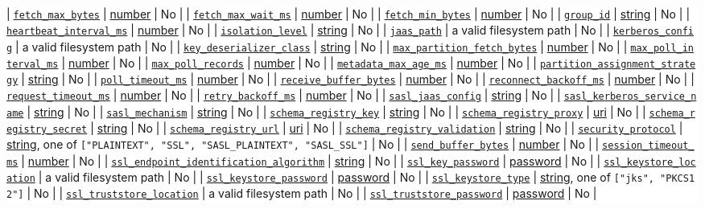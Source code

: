 | [`fetch_max_bytes`](v11-0-0-plugins-inputs-kafka.md#v11.0.0-plugins-inputs-kafka-fetch_max_bytes) | [number](/lsr/value-types.md#number) | No |
| [`fetch_max_wait_ms`](v11-0-0-plugins-inputs-kafka.md#v11.0.0-plugins-inputs-kafka-fetch_max_wait_ms) | [number](/lsr/value-types.md#number) | No |
| [`fetch_min_bytes`](v11-0-0-plugins-inputs-kafka.md#v11.0.0-plugins-inputs-kafka-fetch_min_bytes) | [number](/lsr/value-types.md#number) | No |
| [`group_id`](v11-0-0-plugins-inputs-kafka.md#v11.0.0-plugins-inputs-kafka-group_id) | [string](/lsr/value-types.md#string) | No |
| [`heartbeat_interval_ms`](v11-0-0-plugins-inputs-kafka.md#v11.0.0-plugins-inputs-kafka-heartbeat_interval_ms) | [number](/lsr/value-types.md#number) | No |
| [`isolation_level`](v11-0-0-plugins-inputs-kafka.md#v11.0.0-plugins-inputs-kafka-isolation_level) | [string](/lsr/value-types.md#string) | No |
| [`jaas_path`](v11-0-0-plugins-inputs-kafka.md#v11.0.0-plugins-inputs-kafka-jaas_path) | a valid filesystem path | No |
| [`kerberos_config`](v11-0-0-plugins-inputs-kafka.md#v11.0.0-plugins-inputs-kafka-kerberos_config) | a valid filesystem path | No |
| [`key_deserializer_class`](v11-0-0-plugins-inputs-kafka.md#v11.0.0-plugins-inputs-kafka-key_deserializer_class) | [string](/lsr/value-types.md#string) | No |
| [`max_partition_fetch_bytes`](v11-0-0-plugins-inputs-kafka.md#v11.0.0-plugins-inputs-kafka-max_partition_fetch_bytes) | [number](/lsr/value-types.md#number) | No |
| [`max_poll_interval_ms`](v11-0-0-plugins-inputs-kafka.md#v11.0.0-plugins-inputs-kafka-max_poll_interval_ms) | [number](/lsr/value-types.md#number) | No |
| [`max_poll_records`](v11-0-0-plugins-inputs-kafka.md#v11.0.0-plugins-inputs-kafka-max_poll_records) | [number](/lsr/value-types.md#number) | No |
| [`metadata_max_age_ms`](v11-0-0-plugins-inputs-kafka.md#v11.0.0-plugins-inputs-kafka-metadata_max_age_ms) | [number](/lsr/value-types.md#number) | No |
| [`partition_assignment_strategy`](v11-0-0-plugins-inputs-kafka.md#v11.0.0-plugins-inputs-kafka-partition_assignment_strategy) | [string](/lsr/value-types.md#string) | No |
| [`poll_timeout_ms`](v11-0-0-plugins-inputs-kafka.md#v11.0.0-plugins-inputs-kafka-poll_timeout_ms) | [number](/lsr/value-types.md#number) | No |
| [`receive_buffer_bytes`](v11-0-0-plugins-inputs-kafka.md#v11.0.0-plugins-inputs-kafka-receive_buffer_bytes) | [number](/lsr/value-types.md#number) | No |
| [`reconnect_backoff_ms`](v11-0-0-plugins-inputs-kafka.md#v11.0.0-plugins-inputs-kafka-reconnect_backoff_ms) | [number](/lsr/value-types.md#number) | No |
| [`request_timeout_ms`](v11-0-0-plugins-inputs-kafka.md#v11.0.0-plugins-inputs-kafka-request_timeout_ms) | [number](/lsr/value-types.md#number) | No |
| [`retry_backoff_ms`](v11-0-0-plugins-inputs-kafka.md#v11.0.0-plugins-inputs-kafka-retry_backoff_ms) | [number](/lsr/value-types.md#number) | No |
| [`sasl_jaas_config`](v11-0-0-plugins-inputs-kafka.md#v11.0.0-plugins-inputs-kafka-sasl_jaas_config) | [string](/lsr/value-types.md#string) | No |
| [`sasl_kerberos_service_name`](v11-0-0-plugins-inputs-kafka.md#v11.0.0-plugins-inputs-kafka-sasl_kerberos_service_name) | [string](/lsr/value-types.md#string) | No |
| [`sasl_mechanism`](v11-0-0-plugins-inputs-kafka.md#v11.0.0-plugins-inputs-kafka-sasl_mechanism) | [string](/lsr/value-types.md#string) | No |
| [`schema_registry_key`](v11-0-0-plugins-inputs-kafka.md#v11.0.0-plugins-inputs-kafka-schema_registry_key) | [string](/lsr/value-types.md#string) | No |
| [`schema_registry_proxy`](v11-0-0-plugins-inputs-kafka.md#v11.0.0-plugins-inputs-kafka-schema_registry_proxy) | [uri](/lsr/value-types.md#uri) | No |
| [`schema_registry_secret`](v11-0-0-plugins-inputs-kafka.md#v11.0.0-plugins-inputs-kafka-schema_registry_secret) | [string](/lsr/value-types.md#string) | No |
| [`schema_registry_url`](v11-0-0-plugins-inputs-kafka.md#v11.0.0-plugins-inputs-kafka-schema_registry_url) | [uri](/lsr/value-types.md#uri) | No |
| [`schema_registry_validation`](v11-0-0-plugins-inputs-kafka.md#v11.0.0-plugins-inputs-kafka-schema_registry_validation) | [string](/lsr/value-types.md#string) | No |
| [`security_protocol`](v11-0-0-plugins-inputs-kafka.md#v11.0.0-plugins-inputs-kafka-security_protocol) | [string](/lsr/value-types.md#string), one of `["PLAINTEXT", "SSL", "SASL_PLAINTEXT", "SASL_SSL"]` | No |
| [`send_buffer_bytes`](v11-0-0-plugins-inputs-kafka.md#v11.0.0-plugins-inputs-kafka-send_buffer_bytes) | [number](/lsr/value-types.md#number) | No |
| [`session_timeout_ms`](v11-0-0-plugins-inputs-kafka.md#v11.0.0-plugins-inputs-kafka-session_timeout_ms) | [number](/lsr/value-types.md#number) | No |
| [`ssl_endpoint_identification_algorithm`](v11-0-0-plugins-inputs-kafka.md#v11.0.0-plugins-inputs-kafka-ssl_endpoint_identification_algorithm) | [string](/lsr/value-types.md#string) | No |
| [`ssl_key_password`](v11-0-0-plugins-inputs-kafka.md#v11.0.0-plugins-inputs-kafka-ssl_key_password) | [password](/lsr/value-types.md#password) | No |
| [`ssl_keystore_location`](v11-0-0-plugins-inputs-kafka.md#v11.0.0-plugins-inputs-kafka-ssl_keystore_location) | a valid filesystem path | No |
| [`ssl_keystore_password`](v11-0-0-plugins-inputs-kafka.md#v11.0.0-plugins-inputs-kafka-ssl_keystore_password) | [password](/lsr/value-types.md#password) | No |
| [`ssl_keystore_type`](v11-0-0-plugins-inputs-kafka.md#v11.0.0-plugins-inputs-kafka-ssl_keystore_type) | [string](/lsr/value-types.md#string), one of `["jks", "PKCS12"]` | No |
| [`ssl_truststore_location`](v11-0-0-plugins-inputs-kafka.md#v11.0.0-plugins-inputs-kafka-ssl_truststore_location) | a valid filesystem path | No |
| [`ssl_truststore_password`](v11-0-0-plugins-inputs-kafka.md#v11.0.0-plugins-inputs-kafka-ssl_truststore_password) | [password](/lsr/value-types.md#password) | No |